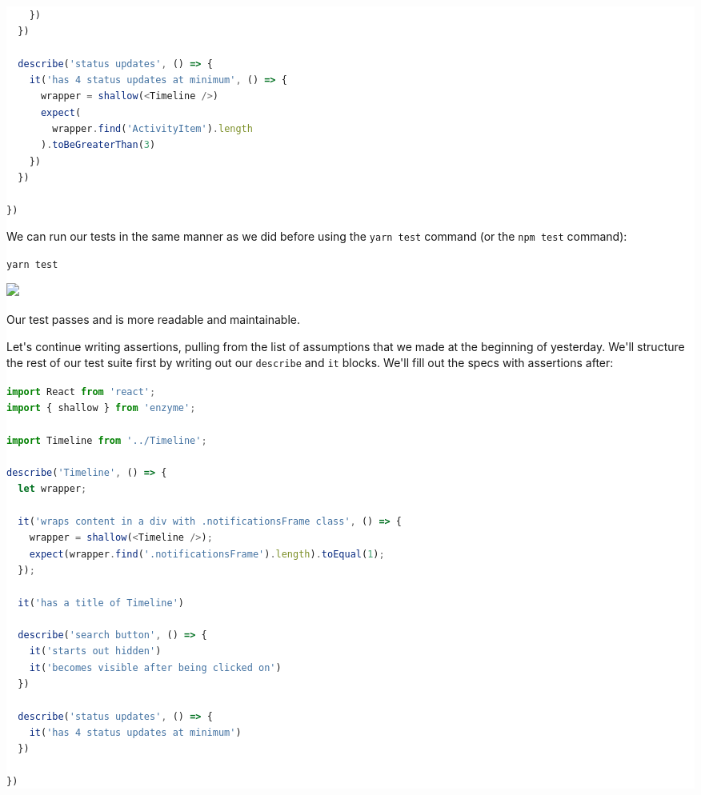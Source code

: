 ```javascript
    })
  })

  describe('status updates', () => {
    it('has 4 status updates at minimum', () => {
      wrapper = shallow(<Timeline />)
      expect(
        wrapper.find('ActivityItem').length
      ).toBeGreaterThan(3)
    })
  })

})
```

We can run our tests in the same manner as we did before using the `yarn test` command (or the `npm test` command):

```bash
yarn test
```

<img class="wide" src="/assets/images/series/30-days-of-react/day-25/enzyme-test-1.png" />

Our test passes and is more readable and maintainable.

Let's continue writing assertions, pulling from the list of assumptions that we made at the beginning of yesterday. We'll structure the rest of our test suite first by writing out our `describe` and `it` blocks. We'll fill out the specs with assertions after:

```javascript
import React from 'react';
import { shallow } from 'enzyme';

import Timeline from '../Timeline';

describe('Timeline', () => {
  let wrapper;

  it('wraps content in a div with .notificationsFrame class', () => {
    wrapper = shallow(<Timeline />);
    expect(wrapper.find('.notificationsFrame').length).toEqual(1);
  });

  it('has a title of Timeline')

  describe('search button', () => {
    it('starts out hidden')
    it('becomes visible after being clicked on')
  })

  describe('status updates', () => {
    it('has 4 status updates at minimum')
  })

})
```
